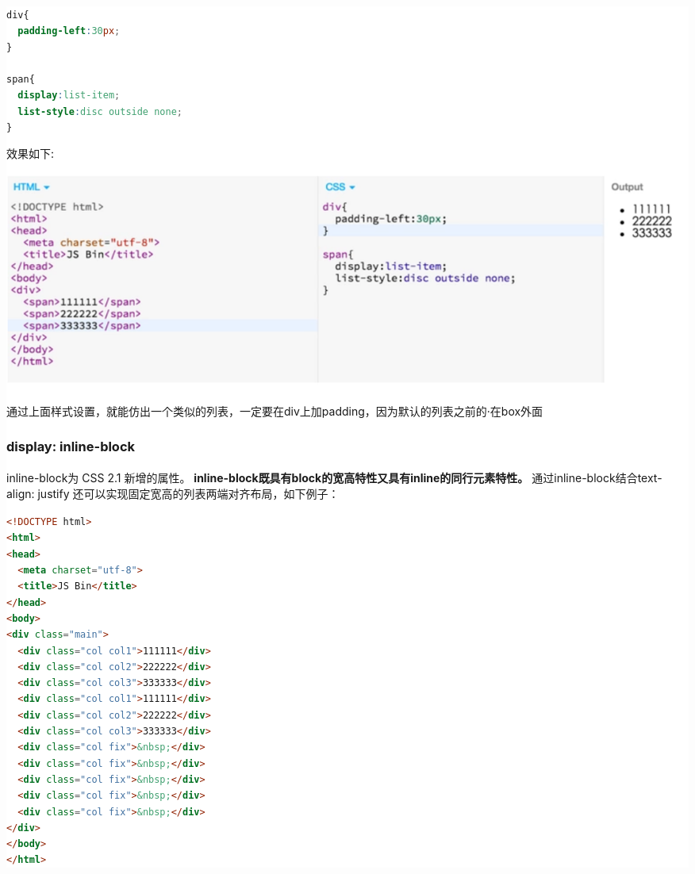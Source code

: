 
```css
div{
  padding-left:30px;
}

span{ 
  display:list-item;
  list-style:disc outside none;
}
```
效果如下:

![1611100400044.png](img/1611100400044.png)


通过上面样式设置，就能仿出一个类似的列表，一定要在div上加padding，因为默认的列表之前的·在box外面

### display: inline-block

inline-block为 CSS 2.1 新增的属性。 **inline-block既具有block的宽高特性又具有inline的同行元素特性。** 通过inline-block结合text-align: justify 还可以实现固定宽高的列表两端对齐布局，如下例子：

```html
<!DOCTYPE html>
<html>
<head>
  <meta charset="utf-8">
  <title>JS Bin</title>
</head>
<body>
<div class="main">
  <div class="col col1">111111</div>
  <div class="col col2">222222</div>
  <div class="col col3">333333</div>
  <div class="col col1">111111</div>
  <div class="col col2">222222</div>
  <div class="col col3">333333</div>
  <div class="col fix">&nbsp;</div>
  <div class="col fix">&nbsp;</div>
  <div class="col fix">&nbsp;</div>
  <div class="col fix">&nbsp;</div>
  <div class="col fix">&nbsp;</div>
</div>
</body>
</html>
```
